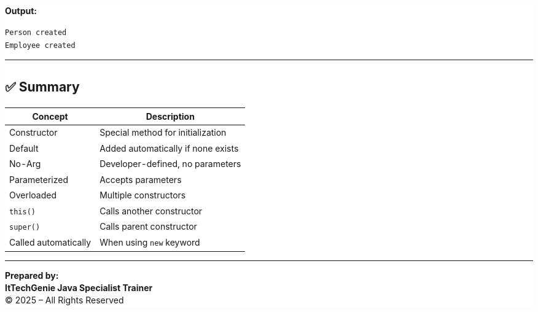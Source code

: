```java
```
**Output:**
```
Person created
Employee created
```

---

## ✅ Summary

| Concept | Description |
|----------|-------------|
| Constructor | Special method for initialization |
| Default | Added automatically if none exists |
| No-Arg | Developer-defined, no parameters |
| Parameterized | Accepts parameters |
| Overloaded | Multiple constructors |
| `this()` | Calls another constructor |
| `super()` | Calls parent constructor |
| Called automatically | When using `new` keyword |

---

**Prepared by:**  
**ItTechGenie Java Specialist Trainer**  
© 2025 – All Rights Reserved  
